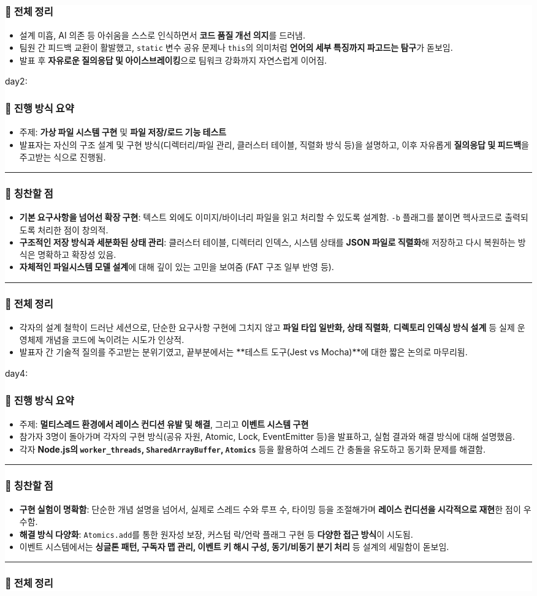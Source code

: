 
### 🧾 **전체 정리**

- 설계 미흡, AI 의존 등 아쉬움을 스스로 인식하면서 **코드 품질 개선 의지**를 드러냄.
- 팀원 간 피드백 교환이 활발했고, `static` 변수 공유 문제나 `this`의 의미처럼 **언어의 세부 특징까지 파고드는 탐구**가 돋보임.
- 발표 후 **자유로운 질의응답 및 아이스브레이킹**으로 팀워크 강화까지 자연스럽게 이어짐.

day2:

### 🔹 **진행 방식 요약**

- 주제: **가상 파일 시스템 구현** 및 **파일 저장/로드 기능 테스트**
- 발표자는 자신의 구조 설계 및 구현 방식(디렉터리/파일 관리, 클러스터 테이블, 직렬화 방식 등)을 설명하고, 이후 자유롭게 **질의응답 및 피드백**을 주고받는 식으로 진행됨.

---

### 🌟 **칭찬할 점**

- **기본 요구사항을 넘어선 확장 구현**: 텍스트 외에도 이미지/바이너리 파일을 읽고 처리할 수 있도록 설계함. `-b` 플래그를 붙이면 헥사코드로 출력되도록 처리한 점이 창의적.
- **구조적인 저장 방식과 세분화된 상태 관리**: 클러스터 테이블, 디렉터리 인덱스, 시스템 상태를 **JSON 파일로 직렬화**해 저장하고 다시 복원하는 방식은 명확하고 확장성 있음.
- **자체적인 파일시스템 모델 설계**에 대해 깊이 있는 고민을 보여줌 (FAT 구조 일부 반영 등).

---

### 🧾 **전체 정리**

- 각자의 설계 철학이 드러난 세션으로, 단순한 요구사항 구현에 그치지 않고 **파일 타입 일반화, 상태 직렬화**, **디렉토리 인덱싱 방식 설계** 등 실제 운영체제 개념을 코드에 녹이려는 시도가 인상적.
- 발표자 간 기술적 질의를 주고받는 분위기였고, 끝부분에서는 **테스트 도구(Jest vs Mocha)**에 대한 짧은 논의로 마무리됨.

day4:

### 🔹 **진행 방식 요약**

- 주제: **멀티스레드 환경에서 레이스 컨디션 유발 및 해결**, 그리고 **이벤트 시스템 구현**
- 참가자 3명이 돌아가며 각자의 구현 방식(공유 자원, Atomic, Lock, EventEmitter 등)을 발표하고, 실험 결과와 해결 방식에 대해 설명했음.
- 각자 **Node.js의 `worker_threads`, `SharedArrayBuffer`, `Atomics`** 등을 활용하여 스레드 간 충돌을 유도하고 동기화 문제를 해결함.

---

### 🌟 **칭찬할 점**

- **구현 실험이 명확함**: 단순한 개념 설명을 넘어서, 실제로 스레드 수와 루프 수, 타이밍 등을 조절해가며 **레이스 컨디션을 시각적으로 재현**한 점이 우수함.
- **해결 방식 다양화**: `Atomics.add`를 통한 원자성 보장, 커스텀 락/언락 플래그 구현 등 **다양한 접근 방식**이 시도됨.
- 이벤트 시스템에서는 **싱글톤 패턴, 구독자 맵 관리, 이벤트 키 해시 구성, 동기/비동기 분기 처리** 등 설계의 세밀함이 돋보임.

---

### 🧾 **전체 정리**
